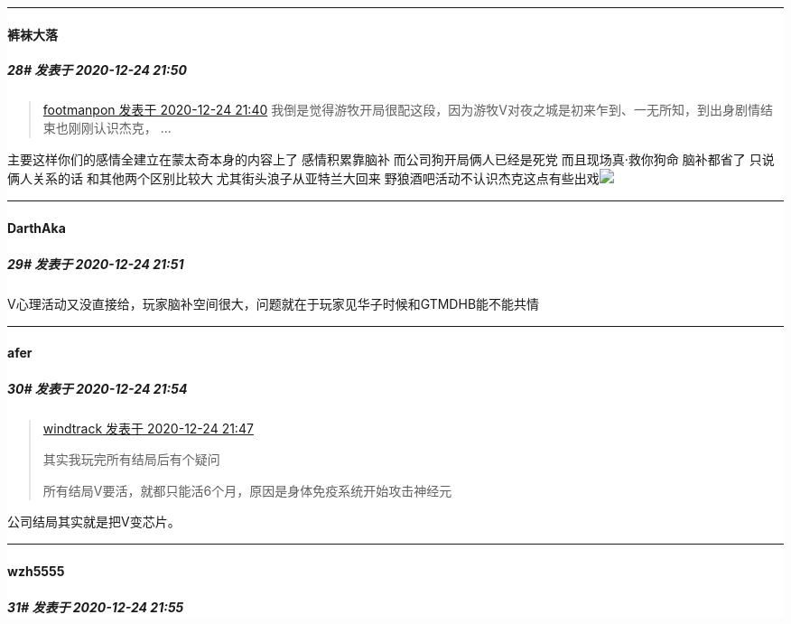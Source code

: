 *****

####  裤袜大落  
##### 28#       发表于 2020-12-24 21:50



<blockquote><a href="httphttps://bbs.saraba1st.com/2b/forum.php?mod=redirect&amp;goto=findpost&amp;pid=49833982&amp;ptid=1979386" target="_blank">footmanpon 发表于 2020-12-24 21:40</a>
我倒是觉得游牧开局很配这段，因为游牧V对夜之城是初来乍到、一无所知，到出身剧情结束也刚刚认识杰克， ...</blockquote>
主要这样你们的感情全建立在蒙太奇本身的内容上了 感情积累靠脑补 而公司狗开局俩人已经是死党 而且现场真·救你狗命 脑补都省了 
只说俩人关系的话 和其他两个区别比较大
尤其街头浪子从亚特兰大回来 野狼酒吧活动不认识杰克这点有些出戏<img src="https://static.saraba1st.com/image/smiley/face2017/068.png" referrerpolicy="no-referrer">







*****

####  DarthAka  
##### 29#       发表于 2020-12-24 21:51




V心理活动又没直接给，玩家脑补空间很大，问题就在于玩家见华子时候和GTMDHB能不能共情







*****

####  afer  
##### 30#       发表于 2020-12-24 21:54



<blockquote><a href="httphttps://bbs.saraba1st.com/2b/forum.php?mod=redirect&amp;goto=findpost&amp;pid=49834063&amp;ptid=1979386" target="_blank">windtrack 发表于 2020-12-24 21:47</a>

其实我玩完所有结局后有个疑问


所有结局V要活，就都只能活6个月，原因是身体免疫系统开始攻击神经元</blockquote>
公司结局其实就是把V变芯片。







*****

####  wzh5555  
##### 31#       发表于 2020-12-24 21:55


